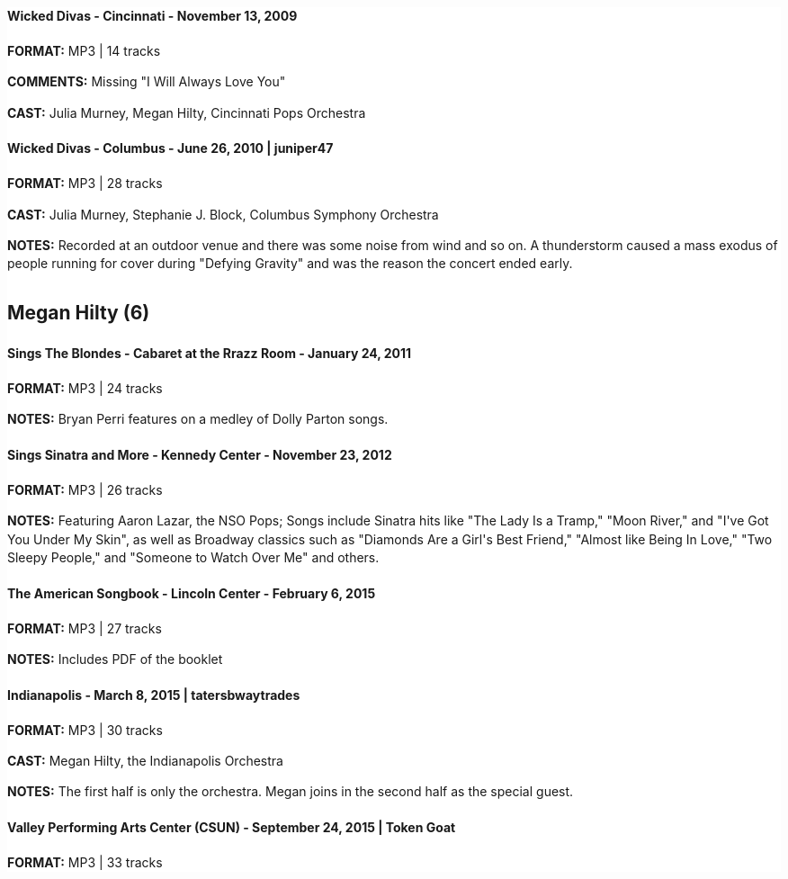 #### Wicked Divas - Cincinnati - November 13, 2009

**FORMAT:** MP3 \| 14 tracks

**COMMENTS:** Missing "I Will Always Love You"

**CAST:** Julia Murney, Megan Hilty, Cincinnati Pops Orchestra

#### Wicked Divas - Columbus - June 26, 2010 \| juniper47

**FORMAT:** MP3 \| 28 tracks

**CAST:** Julia Murney, Stephanie J. Block, Columbus Symphony Orchestra

**NOTES:** Recorded at an outdoor venue and there was some noise from wind and so on. A thunderstorm caused a mass exodus of people running for cover during \"Defying Gravity\" and was the reason the concert ended early.

## Megan Hilty (6)

#### Sings The Blondes - Cabaret at the Rrazz Room - January 24, 2011

**FORMAT:** MP3 \| 24 tracks

**NOTES:** Bryan Perri features on a medley of Dolly Parton songs.

#### Sings Sinatra and More - Kennedy Center - November 23, 2012

**FORMAT:** MP3 \| 26 tracks

**NOTES:** Featuring Aaron Lazar, the NSO Pops; Songs include Sinatra hits like \"The Lady Is a Tramp,\" \"Moon River,\" and \"I\'ve Got You Under My Skin\", as well as Broadway classics such as \"Diamonds Are a Girl\'s Best Friend,\" \"Almost like Being In Love,\" \"Two Sleepy People,\" and \"Someone to Watch Over Me\" and others.

#### The American Songbook - Lincoln Center - February 6, 2015

**FORMAT:** MP3 \| 27 tracks

**NOTES:** Includes PDF of the booklet

#### Indianapolis - March 8, 2015 \| tatersbwaytrades

**FORMAT:** MP3 \| 30 tracks

**CAST:** Megan Hilty, the Indianapolis Orchestra

**NOTES:** The first half is only the orchestra. Megan joins in the second half as the special guest.

#### Valley Performing Arts Center (CSUN) - September 24, 2015 \| Token Goat

**FORMAT:** MP3 \| 33 tracks
